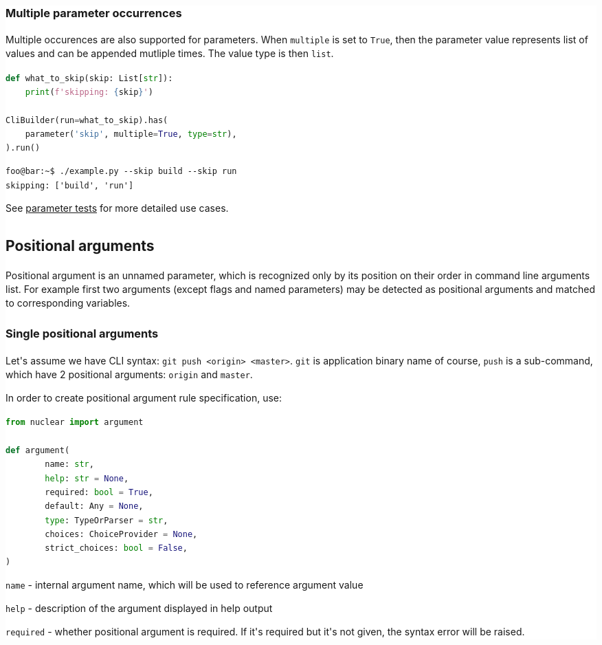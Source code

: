 ### Multiple parameter occurrences
Multiple occurences are also supported for parameters.
When `multiple` is set to `True`, then the parameter value represents list of values and can be appended mutliple times.
The value type is then `list`.
```python
def what_to_skip(skip: List[str]):
    print(f'skipping: {skip}')

CliBuilder(run=what_to_skip).has(
    parameter('skip', multiple=True, type=str),
).run()
```
```console
foo@bar:~$ ./example.py --skip build --skip run
skipping: ['build', 'run']
``` 

See [parameter tests](https://github.com/igrek51/nuclear/blob/master/tests/parser/test_param.py) for more detailed use cases.

## Positional arguments
Positional argument is an unnamed parameter, which is recognized only by its position on their order in command line arguments list.
For example first two arguments (except flags and named parameters) may be detected as positional arguments and matched to corresponding variables.

### Single positional arguments
Let's assume we have CLI syntax: `git push <origin> <master>`.
`git` is application binary name of course, `push` is a sub-command, which have 2 positional arguments: `origin` and `master`.

In order to create positional argument rule specification, use:
```python
from nuclear import argument

def argument(
        name: str,
        help: str = None,
        required: bool = True,
        default: Any = None,
        type: TypeOrParser = str,
        choices: ChoiceProvider = None,
        strict_choices: bool = False,
)
```

`name` - internal argument name, which will be used to reference argument value

`help` - description of the argument displayed in help output

`required` - whether positional argument is required.
If it's required but it's not given, the syntax error will be raised.
